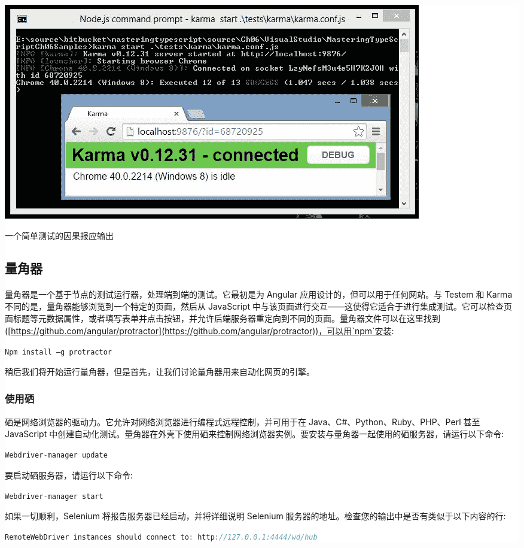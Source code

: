 ![Karma](img/Image00027.jpg)

一个简单测试的因果报应输出

## 量角器

量角器是一个基于节点的测试运行器，处理端到端的测试。它最初是为 Angular 应用设计的，但可以用于任何网站。与 Testem 和 Karma 不同的是，量角器能够浏览到一个特定的页面，然后从 JavaScript 中与该页面进行交互——这使得它适合于进行集成测试。它可以检查页面标题等元数据属性，或者填写表单并点击按钮，并允许后端服务器重定向到不同的页面。量角器文件可以在这里找到([https://github.com/angular/protractor](https://github.com/angular/protractor))，可以用`npm`安装:

```js
Npm install –g protractor

```

稍后我们将开始运行量角器，但是首先，让我们讨论量角器用来自动化网页的引擎。

### 使用硒

硒是网络浏览器的驱动力。它允许对网络浏览器进行编程式远程控制，并可用于在 Java、C#、Python、Ruby、PHP、Perl 甚至 JavaScript 中创建自动化测试。量角器在外壳下使用硒来控制网络浏览器实例。要安装与量角器一起使用的硒服务器，请运行以下命令:

```js
Webdriver-manager update

```

要启动硒服务器，请运行以下命令:

```js
Webdriver-manager start

```

如果一切顺利，Selenium 将报告服务器已经启动，并将详细说明 Selenium 服务器的地址。检查您的输出中是否有类似于以下内容的行:

```js
RemoteWebDriver instances should connect to: http://127.0.0.1:4444/wd/hub

```
